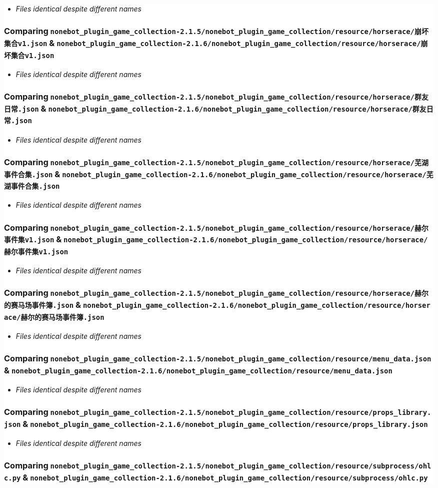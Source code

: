  * *Files identical despite different names*

### Comparing `nonebot_plugin_game_collection-2.1.5/nonebot_plugin_game_collection/resource/horserace/崩坏集合v1.json` & `nonebot_plugin_game_collection-2.1.6/nonebot_plugin_game_collection/resource/horserace/崩坏集合v1.json`

 * *Files identical despite different names*

### Comparing `nonebot_plugin_game_collection-2.1.5/nonebot_plugin_game_collection/resource/horserace/群友日常.json` & `nonebot_plugin_game_collection-2.1.6/nonebot_plugin_game_collection/resource/horserace/群友日常.json`

 * *Files identical despite different names*

### Comparing `nonebot_plugin_game_collection-2.1.5/nonebot_plugin_game_collection/resource/horserace/芜湖事件合集.json` & `nonebot_plugin_game_collection-2.1.6/nonebot_plugin_game_collection/resource/horserace/芜湖事件合集.json`

 * *Files identical despite different names*

### Comparing `nonebot_plugin_game_collection-2.1.5/nonebot_plugin_game_collection/resource/horserace/赫尔事件集v1.json` & `nonebot_plugin_game_collection-2.1.6/nonebot_plugin_game_collection/resource/horserace/赫尔事件集v1.json`

 * *Files identical despite different names*

### Comparing `nonebot_plugin_game_collection-2.1.5/nonebot_plugin_game_collection/resource/horserace/赫尔的赛马场事件簿.json` & `nonebot_plugin_game_collection-2.1.6/nonebot_plugin_game_collection/resource/horserace/赫尔的赛马场事件簿.json`

 * *Files identical despite different names*

### Comparing `nonebot_plugin_game_collection-2.1.5/nonebot_plugin_game_collection/resource/menu_data.json` & `nonebot_plugin_game_collection-2.1.6/nonebot_plugin_game_collection/resource/menu_data.json`

 * *Files identical despite different names*

### Comparing `nonebot_plugin_game_collection-2.1.5/nonebot_plugin_game_collection/resource/props_library.json` & `nonebot_plugin_game_collection-2.1.6/nonebot_plugin_game_collection/resource/props_library.json`

 * *Files identical despite different names*

### Comparing `nonebot_plugin_game_collection-2.1.5/nonebot_plugin_game_collection/resource/subprocess/ohlc.py` & `nonebot_plugin_game_collection-2.1.6/nonebot_plugin_game_collection/resource/subprocess/ohlc.py`
